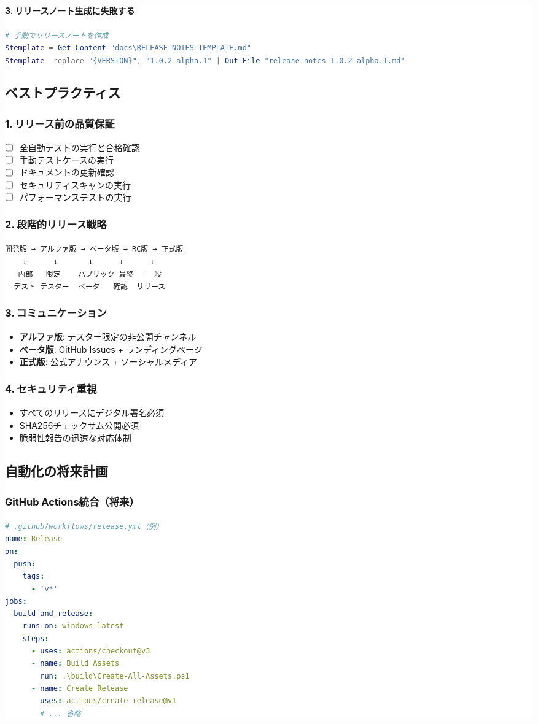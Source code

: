 #### 3. リリースノート生成に失敗する

```powershell
# 手動でリリースノートを作成
$template = Get-Content "docs\RELEASE-NOTES-TEMPLATE.md"
$template -replace "{VERSION}", "1.0.2-alpha.1" | Out-File "release-notes-1.0.2-alpha.1.md"
```

## ベストプラクティス

### 1. リリース前の品質保証

- [ ] 全自動テストの実行と合格確認
- [ ] 手動テストケースの実行
- [ ] ドキュメントの更新確認
- [ ] セキュリティスキャンの実行
- [ ] パフォーマンステストの実行

### 2. 段階的リリース戦略

```text
開発版 → アルファ版 → ベータ版 → RC版 → 正式版
    ↓      ↓       ↓      ↓      ↓
   内部   限定    パブリック 最終   一般
  テスト テスター  ベータ   確認  リリース
```

### 3. コミュニケーション

- **アルファ版**: テスター限定の非公開チャンネル
- **ベータ版**: GitHub Issues + ランディングページ
- **正式版**: 公式アナウンス + ソーシャルメディア

### 4. セキュリティ重視

- すべてのリリースにデジタル署名必須
- SHA256チェックサム公開必須
- 脆弱性報告の迅速な対応体制

## 自動化の将来計画

### GitHub Actions統合（将来）

```yaml
# .github/workflows/release.yml（例）
name: Release
on:
  push:
    tags:
      - 'v*'
jobs:
  build-and-release:
    runs-on: windows-latest
    steps:
      - uses: actions/checkout@v3
      - name: Build Assets
        run: .\build\Create-All-Assets.ps1
      - name: Create Release
        uses: actions/create-release@v1
        # ... 省略
```

